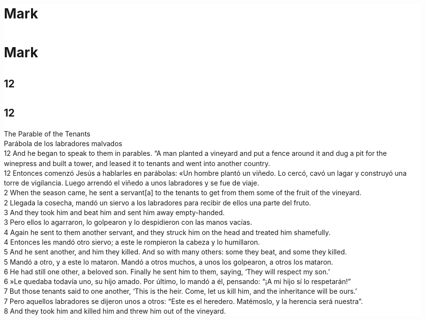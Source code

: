 # Mark  
# Mark  
## 12  
## 12  
The Parable of the Tenants  
Parábola de los labradores malvados  
12 And he began to speak to them in parables. “A man planted a vineyard and put a fence around it and dug a pit for the winepress and built a tower, and leased it to tenants and went into another country.  
12 Entonces comenzó Jesús a hablarles en parábolas: «Un hombre plantó un viñedo. Lo cercó, cavó un lagar y construyó una torre de vigilancia. Luego arrendó el viñedo a unos labradores y se fue de viaje.   
2 When the season came, he sent a servant[a] to the tenants to get from them some of the fruit of the vineyard.  
2 Llegada la cosecha, mandó un siervo a los labradores para recibir de ellos una parte del fruto.   
3 And they took him and beat him and sent him away empty-handed.  
3 Pero ellos lo agarraron, lo golpearon y lo despidieron con las manos vacías.   
4 Again he sent to them another servant, and they struck him on the head and treated him shamefully.  
4 Entonces les mandó otro siervo; a este le rompieron la cabeza y lo humillaron.   
5 And he sent another, and him they killed. And so with many others: some they beat, and some they killed.  
5 Mandó a otro, y a este lo mataron. Mandó a otros muchos, a unos los golpearon, a otros los mataron.  
6 He had still one other, a beloved son. Finally he sent him to them, saying, ‘They will respect my son.’  
6 »Le quedaba todavía uno, su hijo amado. Por último, lo mandó a él, pensando: “¡A mi hijo sí lo respetarán!”   
7 But those tenants said to one another, ‘This is the heir. Come, let us kill him, and the inheritance will be ours.’  
7 Pero aquellos labradores se dijeron unos a otros: “Este es el heredero. Matémoslo, y la herencia será nuestra”.   
8 And they took him and killed him and threw him out of the vineyard.  
